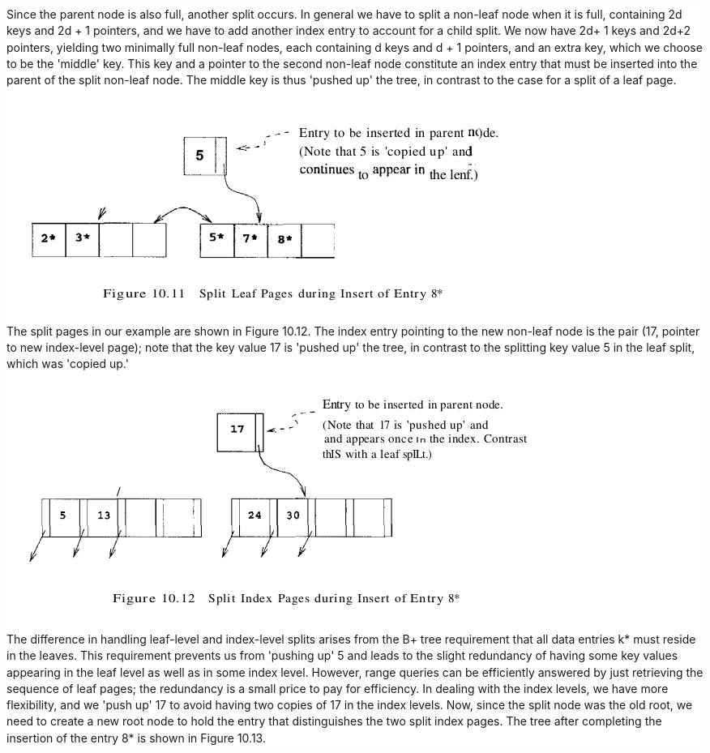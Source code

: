 Since the parent node is also full, another split occurs. In general we have to split a non-leaf node when it is full, containing 2d keys and 2d + 1 pointers, and we have to add another index entry to account for a child split. We now have 2d+ 1 keys and 2d+2 pointers, yielding two minimally full non-leaf nodes, each containing d keys and d + 1 pointers, and an extra key, which we choose to be the 'middle' key. This key and a pointer to the second non-leaf node constitute an index entry that must be inserted into the parent of the split non-leaf node. The middle key is thus 'pushed up' the tree, in contrast to the case for a split of a leaf page.

![figure 10.11](https://github.com/SaltyFish123/SaltyFish123.github.io/blob/master/assets/images/SQL/figure_10_11.png?raw=true)

The split pages in our example are shown in Figure 10.12. The index entry pointing to the new non-leaf node is the pair (17, pointer to new index-level page); note that the key value 17 is 'pushed up' the tree, in contrast to the splitting key value 5 in the leaf split, which was 'copied up.'

![figure 10.12](https://github.com/SaltyFish123/SaltyFish123.github.io/blob/master/assets/images/SQL/figure_10_12.png?raw=true)

The difference in handling leaf-level and index-level splits arises from the B+ tree requirement that all data entries k\* must reside in the leaves. This requirement prevents us from 'pushing up' 5 and leads to the slight redundancy of having some key values appearing in the leaf level as well as in some index level. However, range queries can be efficiently answered by just retrieving the sequence of leaf pages; the redundancy is a small price to pay for efficiency. In dealing with the index levels, we have more flexibility, and we 'push up' 17 to avoid having two copies of 17 in the index levels. Now, since the split node was the old root, we need to create a new root node to hold the entry that distinguishes the two split index pages. The tree after completing the insertion of the entry 8\* is shown in Figure 10.13.
